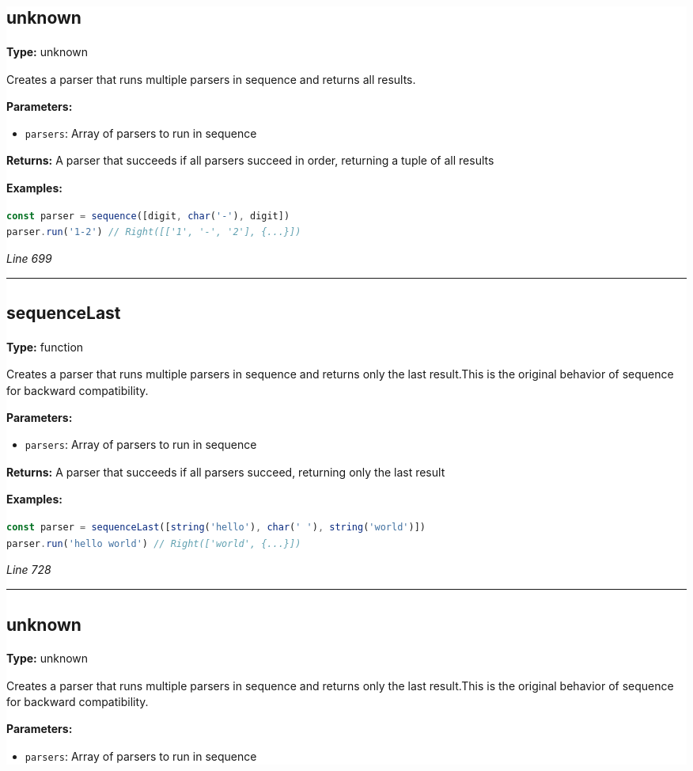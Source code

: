 ## unknown

**Type:** unknown

Creates a parser that runs multiple parsers in sequence and returns all results.

**Parameters:**

- `parsers`: Array of parsers to run in sequence

**Returns:** A parser that succeeds if all parsers succeed in order, returning a tuple of all results

**Examples:**

```typescript
const parser = sequence([digit, char('-'), digit])
parser.run('1-2') // Right([['1', '-', '2'], {...}])
```

*Line 699*

---

## sequenceLast

**Type:** function

Creates a parser that runs multiple parsers in sequence and returns only the last result.This is the original behavior of sequence for backward compatibility.

**Parameters:**

- `parsers`: Array of parsers to run in sequence

**Returns:** A parser that succeeds if all parsers succeed, returning only the last result

**Examples:**

```typescript
const parser = sequenceLast([string('hello'), char(' '), string('world')])
parser.run('hello world') // Right(['world', {...}])
```

*Line 728*

---

## unknown

**Type:** unknown

Creates a parser that runs multiple parsers in sequence and returns only the last result.This is the original behavior of sequence for backward compatibility.

**Parameters:**

- `parsers`: Array of parsers to run in sequence
